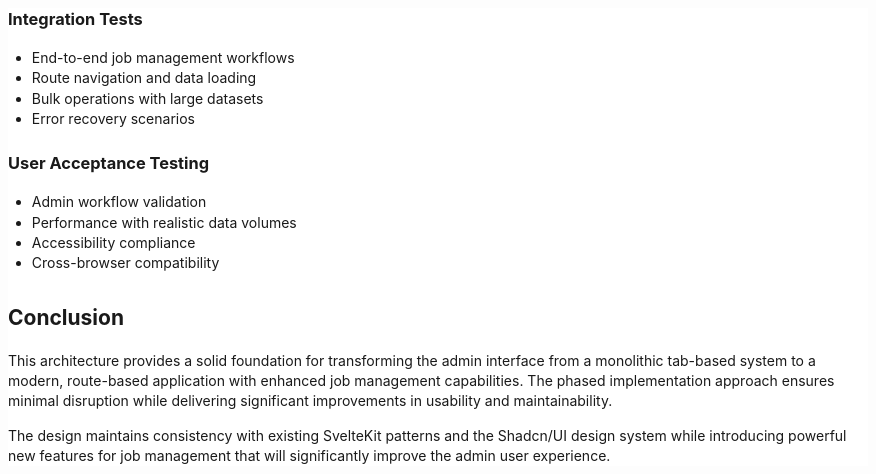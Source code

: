 ### Integration Tests
- End-to-end job management workflows
- Route navigation and data loading
- Bulk operations with large datasets
- Error recovery scenarios

### User Acceptance Testing
- Admin workflow validation
- Performance with realistic data volumes
- Accessibility compliance
- Cross-browser compatibility

## Conclusion

This architecture provides a solid foundation for transforming the admin interface from a monolithic tab-based system to a modern, route-based application with enhanced job management capabilities. The phased implementation approach ensures minimal disruption while delivering significant improvements in usability and maintainability.

The design maintains consistency with existing SvelteKit patterns and the Shadcn/UI design system while introducing powerful new features for job management that will significantly improve the admin user experience.